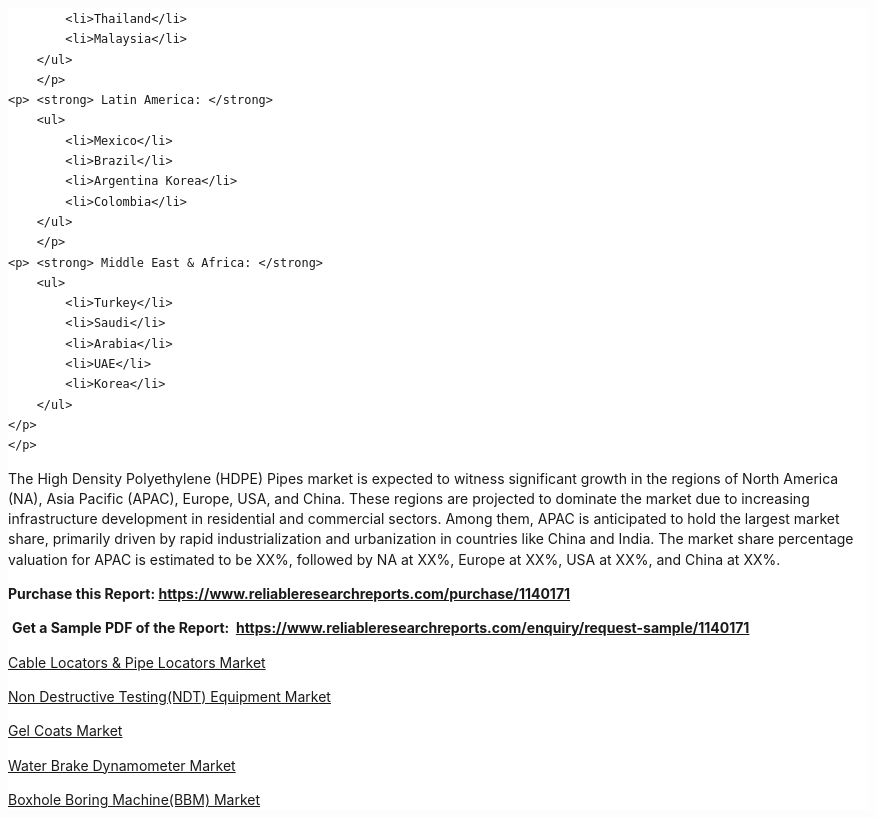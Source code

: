             <li>Thailand</li>
            <li>Malaysia</li>
        </ul>
        </p> 
    <p> <strong> Latin America: </strong>
        <ul>
            <li>Mexico</li>
            <li>Brazil</li>
            <li>Argentina Korea</li>
            <li>Colombia</li>
        </ul>
        </p> 
    <p> <strong> Middle East & Africa: </strong>
        <ul>
            <li>Turkey</li>
            <li>Saudi</li>
            <li>Arabia</li>
            <li>UAE</li>
            <li>Korea</li>
        </ul>
    </p>
    </p>
<p><p>The High Density Polyethylene (HDPE) Pipes market is expected to witness significant growth in the regions of North America (NA), Asia Pacific (APAC), Europe, USA, and China. These regions are projected to dominate the market due to increasing infrastructure development in residential and commercial sectors. Among them, APAC is anticipated to hold the largest market share, primarily driven by rapid industrialization and urbanization in countries like China and India. The market share percentage valuation for APAC is estimated to be XX%, followed by NA at XX%, Europe at XX%, USA at XX%, and China at XX%.</p></p>
<p><strong>Purchase this Report: <a href="https://www.reliableresearchreports.com/purchase/1140171">https://www.reliableresearchreports.com/purchase/1140171</a></strong></p>
<p>&nbsp;<strong>Get a Sample PDF of the Report:&nbsp;&nbsp;<a href="https://www.reliableresearchreports.com/enquiry/request-sample/1140171">https://www.reliableresearchreports.com/enquiry/request-sample/1140171</a></strong></p>
<p><strong></strong></p>
<p><p><a href="https://medium.com/@nayanmongiarp23/cable-locators-amp-pipe-locators-market-research-report-its-history-and-forecast-2023-to-2030-290c2d6b9421">Cable Locators & Pipe Locators Market</a></p><p><a href="https://github.com/Chiragrp24/Market-Research-Report-List-1/blob/main/non-destructive-testingndt-equipment-market.md">Non Destructive Testing(NDT) Equipment Market</a></p><p><a href="https://issuu.com/reportprime-2/docs/gel-coats-market-size-2030.pptx?fr=xKAE9_zU1NQ">Gel Coats Market</a></p><p><a href="https://medium.com/@klrahulrp23/water-brake-dynamometer-market-the-key-to-successful-business-strategy-forecast-till-2030-1a091198cbb3">Water Brake Dynamometer Market</a></p><p><a href="https://github.com/Chiragrp23/Market-Research-Report-List-1/blob/main/boxhole-boring-machinebbm-market.md">Boxhole Boring Machine(BBM) Market</a></p></p>